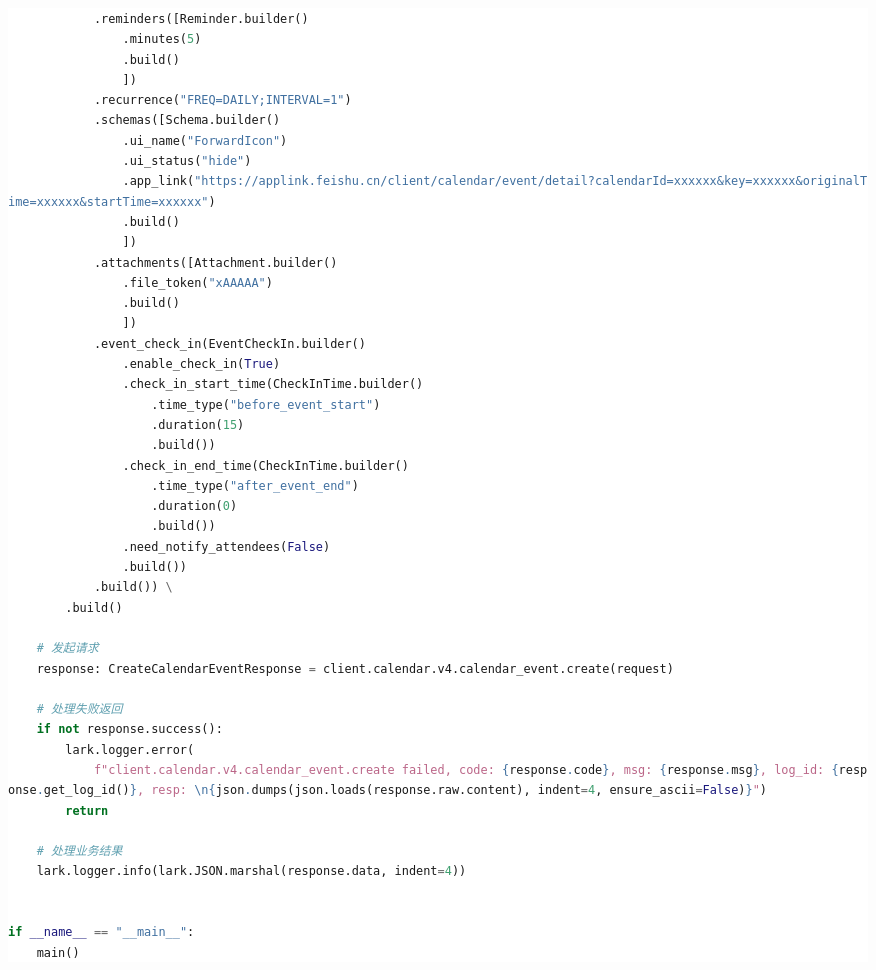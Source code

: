```python
            .reminders([Reminder.builder()
                .minutes(5)
                .build()
                ])
            .recurrence("FREQ=DAILY;INTERVAL=1")
            .schemas([Schema.builder()
                .ui_name("ForwardIcon")
                .ui_status("hide")
                .app_link("https://applink.feishu.cn/client/calendar/event/detail?calendarId=xxxxxx&key=xxxxxx&originalTime=xxxxxx&startTime=xxxxxx")
                .build()
                ])
            .attachments([Attachment.builder()
                .file_token("xAAAAA")
                .build()
                ])
            .event_check_in(EventCheckIn.builder()
                .enable_check_in(True)
                .check_in_start_time(CheckInTime.builder()
                    .time_type("before_event_start")
                    .duration(15)
                    .build())
                .check_in_end_time(CheckInTime.builder()
                    .time_type("after_event_end")
                    .duration(0)
                    .build())
                .need_notify_attendees(False)
                .build())
            .build()) \
        .build()

    # 发起请求
    response: CreateCalendarEventResponse = client.calendar.v4.calendar_event.create(request)

    # 处理失败返回
    if not response.success():
        lark.logger.error(
            f"client.calendar.v4.calendar_event.create failed, code: {response.code}, msg: {response.msg}, log_id: {response.get_log_id()}, resp: \n{json.dumps(json.loads(response.raw.content), indent=4, ensure_ascii=False)}")
        return

    # 处理业务结果
    lark.logger.info(lark.JSON.marshal(response.data, indent=4))


if __name__ == "__main__":
    main()

```
